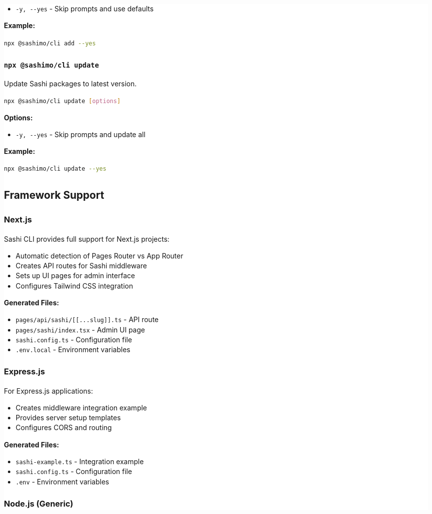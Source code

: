 - `-y, --yes` - Skip prompts and use defaults

**Example:**

```bash
npx @sashimo/cli add --yes
```

### `npx @sashimo/cli update`

Update Sashi packages to latest version.

```bash
npx @sashimo/cli update [options]
```

**Options:**

- `-y, --yes` - Skip prompts and update all

**Example:**

```bash
npx @sashimo/cli update --yes
```

## Framework Support

### Next.js

Sashi CLI provides full support for Next.js projects:

- Automatic detection of Pages Router vs App Router
- Creates API routes for Sashi middleware
- Sets up UI pages for admin interface
- Configures Tailwind CSS integration

**Generated Files:**

- `pages/api/sashi/[[...slug]].ts` - API route
- `pages/sashi/index.tsx` - Admin UI page
- `sashi.config.ts` - Configuration file
- `.env.local` - Environment variables

### Express.js

For Express.js applications:

- Creates middleware integration example
- Provides server setup templates
- Configures CORS and routing

**Generated Files:**

- `sashi-example.ts` - Integration example
- `sashi.config.ts` - Configuration file
- `.env` - Environment variables

### Node.js (Generic)
